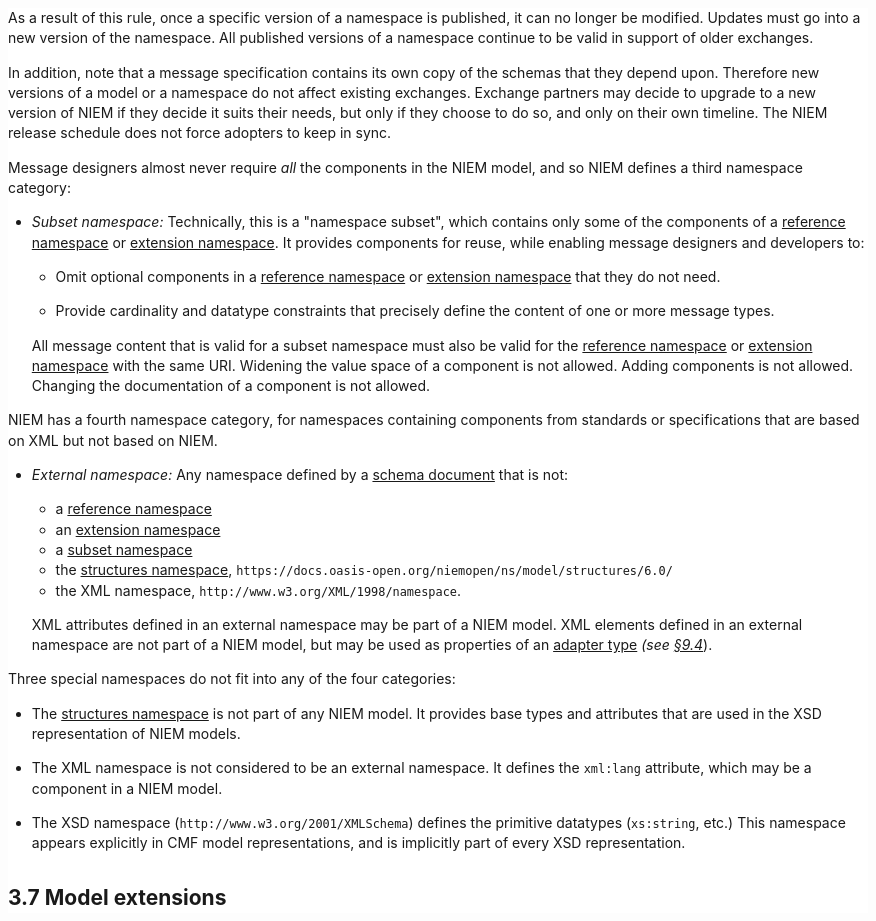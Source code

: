 As a result of this rule, once a specific version of a namespace is published, it can no longer be modified. Updates must go into a new version of the namespace. All published versions of a namespace continue to be valid in support of older exchanges.

In addition, note that a message specification contains its own copy of the schemas that they depend upon. Therefore new versions of a model or a namespace do not affect existing exchanges. Exchange partners may decide to upgrade to a new version of NIEM if they decide it suits their needs, but only if they choose to do so, and only on their own timeline. The NIEM release schedule does not force adopters to keep in sync.

Message designers almost never require _all_ the components in the NIEM model, and so NIEM defines a third namespace category:

- _Subset namespace:_ Technically, this is a "namespace subset", which contains only some of the components of a [reference namespace](#def) or [extension namespace](#def). It provides components for reuse, while enabling message designers and developers to:

  - Omit optional components in a [reference namespace](#def) or [extension namespace](#def) that they do not need.

  - Provide cardinality and datatype constraints that precisely define the content of one or more message types.

  All message content that is valid for a subset namespace must also be valid for the [reference namespace](#def) or [extension namespace](#def) with the same URI. Widening the value space of a component is not allowed. Adding components is not allowed. Changing the documentation of a component is not allowed.

NIEM has a fourth namespace category, for namespaces containing components from standards or specifications that are based on XML but not based on NIEM.

- _External namespace:_ Any namespace defined by a [schema document](#def) that is not:

  - a [reference namespace](#def)
  - an [extension namespace](#def)
  - a [subset namespace](#def)
  - the [structures namespace](#def), `https://docs.oasis-open.org/niemopen/ns/model/structures/6.0/`
  - the XML namespace, `http://www.w3.org/XML/1998/namespace`.

  XML attributes defined in an external namespace may be part of a NIEM model. XML elements defined in an external namespace are not part of a NIEM model, but may be used as properties of an [adapter type](#def) _(see [§9.4](#94-rules-for-adapters-and-external-components)_).

Three special namespaces do not fit into any of the four categories:

- The [structures namespace](#def) is not part of any NIEM model. It provides base types and attributes that are used in the XSD representation of NIEM models.

- The XML namespace is not considered to be an external namespace. It defines the `xml:lang` attribute, which may be a component in a NIEM model.

- The XSD namespace (`http://www.w3.org/2001/XMLSchema`) defines the primitive datatypes (`xs:string`, etc.) This namespace appears explicitly in CMF model representations, and is implicitly part of every XSD representation.

## 3.7 Model extensions
